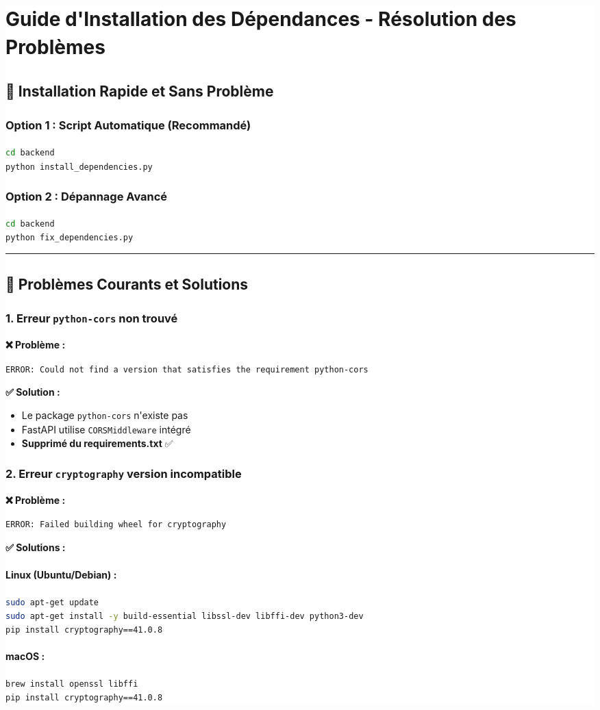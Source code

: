 # Guide d'Installation des Dépendances - Résolution des Problèmes

## 🚀 Installation Rapide et Sans Problème

### Option 1 : Script Automatique (Recommandé)
```bash
cd backend
python install_dependencies.py
```

### Option 2 : Dépannage Avancé
```bash
cd backend
python fix_dependencies.py
```

---

## 🔧 Problèmes Courants et Solutions

### 1. **Erreur `python-cors` non trouvé**

**❌ Problème :**
```
ERROR: Could not find a version that satisfies the requirement python-cors
```

**✅ Solution :**
- Le package `python-cors` n'existe pas
- FastAPI utilise `CORSMiddleware` intégré
- **Supprimé du requirements.txt** ✅

### 2. **Erreur `cryptography` version incompatible**

**❌ Problème :**
```
ERROR: Failed building wheel for cryptography
```

**✅ Solutions :**

#### Linux (Ubuntu/Debian) :
```bash
sudo apt-get update
sudo apt-get install -y build-essential libssl-dev libffi-dev python3-dev
pip install cryptography==41.0.8
```

#### macOS :
```bash
brew install openssl libffi
pip install cryptography==41.0.8
```

